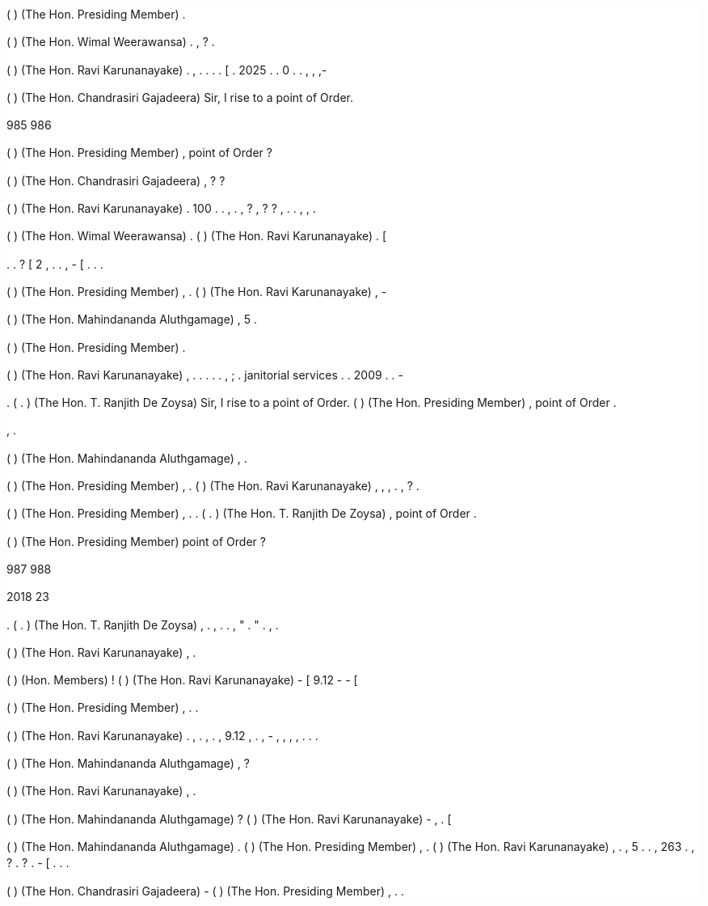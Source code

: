 ( ) (The Hon. Presiding Member) .

( ) (The Hon. Wimal Weerawansa) . , ? .

( ) (The Hon. Ravi Karunanayake) . , . . . . [ . 2025 . . 0 . . , , ,-

( ) (The Hon. Chandrasiri Gajadeera) Sir, I rise to a point of Order.

985 986

( ) (The Hon. Presiding Member) , point of Order ?

( ) (The Hon. Chandrasiri Gajadeera) , ? ?

( ) (The Hon. Ravi Karunanayake) . 100 . . , . , ? , ? ? , . . , , .

( ) (The Hon. Wimal Weerawansa) . ( ) (The Hon. Ravi Karunanayake) . [

. . ? [ 2 , . . , - [ . . .

( ) (The Hon. Presiding Member) , . ( ) (The Hon. Ravi Karunanayake) , -

( ) (The Hon. Mahindananda Aluthgamage) , 5 .

( ) (The Hon. Presiding Member) .

( ) (The Hon. Ravi Karunanayake) , . . . . . , ; . janitorial services . . 2009 . . -

. ( . ) (The Hon. T. Ranjith De Zoysa) Sir, I rise to a point of Order. ( ) (The Hon. Presiding Member) , point of Order .

, .

( ) (The Hon. Mahindananda Aluthgamage) , .

( ) (The Hon. Presiding Member) , . ( ) (The Hon. Ravi Karunanayake) , , , . , ? .

( ) (The Hon. Presiding Member) , . . ( . ) (The Hon. T. Ranjith De Zoysa) , point of Order .

( ) (The Hon. Presiding Member) point of Order ?

987 988

2018 23

. ( . ) (The Hon. T. Ranjith De Zoysa) , . , . . , " . " . , .

( ) (The Hon. Ravi Karunanayake) , .

( ) (Hon. Members) ! ( ) (The Hon. Ravi Karunanayake) - [ 9.12 - - [

( ) (The Hon. Presiding Member) , . .

( ) (The Hon. Ravi Karunanayake) . , . , . , 9.12 , . , - , , , , . . .

( ) (The Hon. Mahindananda Aluthgamage) , ?

( ) (The Hon. Ravi Karunanayake) , .

( ) (The Hon. Mahindananda Aluthgamage) ? ( ) (The Hon. Ravi Karunanayake) - , . [

( ) (The Hon. Mahindananda Aluthgamage) . ( ) (The Hon. Presiding Member) , . ( ) (The Hon. Ravi Karunanayake) , . , 5 . . , 263 . , ? . ? . - [ . . .

( ) (The Hon. Chandrasiri Gajadeera) - ( ) (The Hon. Presiding Member) , . .
